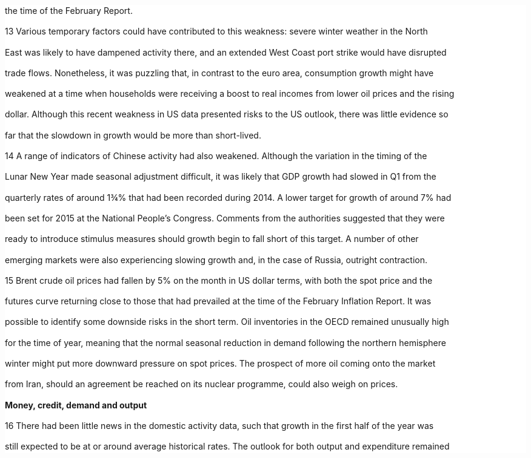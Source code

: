 the time of the February Report.

13 Various temporary factors could have contributed to this weakness: severe winter weather in the North

East was likely to have dampened activity there, and an extended West Coast port strike would have disrupted

trade flows. Nonetheless, it was puzzling that, in contrast to the euro area, consumption growth might have

weakened at a time when households were receiving a boost to real incomes from lower oil prices and the rising

dollar. Although this recent weakness in US data presented risks to the US outlook, there was little evidence so

far that the slowdown in growth would be more than short-lived.

14 A range of indicators of Chinese activity had also weakened. Although the variation in the timing of the

Lunar New Year made seasonal adjustment difficult, it was likely that GDP growth had slowed in Q1 from the

quarterly rates of around 1¾% that had been recorded during 2014. A lower target for growth of around 7% had

been set for 2015 at the National People’s Congress. Comments from the authorities suggested that they were

ready to introduce stimulus measures should growth begin to fall short of this target. A number of other

emerging markets were also experiencing slowing growth and, in the case of Russia, outright contraction.

15 Brent crude oil prices had fallen by 5% on the month in US dollar terms, with both the spot price and the

futures curve returning close to those that had prevailed at the time of the February Inflation Report. It was

possible to identify some downside risks in the short term. Oil inventories in the OECD remained unusually high

for the time of year, meaning that the normal seasonal reduction in demand following the northern hemisphere

winter might put more downward pressure on spot prices. The prospect of more oil coming onto the market

from Iran, should an agreement be reached on its nuclear programme, could also weigh on prices.

**Money, credit, demand and output**

16 There had been little news in the domestic activity data, such that growth in the first half of the year was

still expected to be at or around average historical rates. The outlook for both output and expenditure remained
